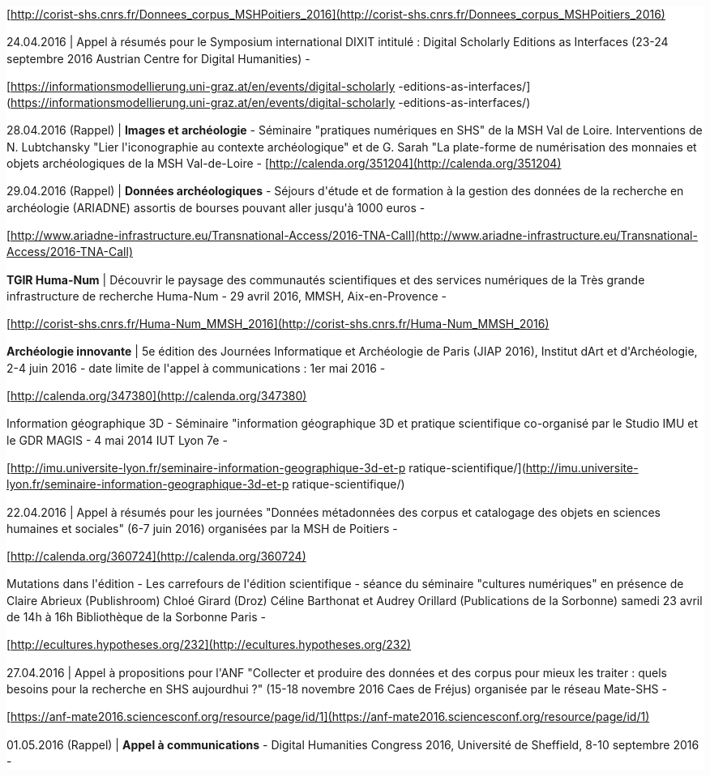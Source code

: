 [http://corist-shs.cnrs.fr/Donnees_corpus_MSHPoitiers_2016](http://corist-shs.cnrs.fr/Donnees_corpus_MSHPoitiers_2016)

24.04.2016 | Appel à résumés pour le Symposium international DIXIT intitulé : Digital Scholarly Editions as Interfaces (23-24 septembre 2016 Austrian Centre for Digital Humanities) - 

[https://informationsmodellierung.uni-graz.at/en/events/digital-scholarly -editions-as-interfaces/](https://informationsmodellierung.uni-graz.at/en/events/digital-scholarly -editions-as-interfaces/)

28.04.2016 (Rappel) | **Images et archéologie** - Séminaire "pratiques numériques en SHS" de la MSH Val de Loire. Interventions de N. Lubtchansky "Lier l'iconographie au contexte archéologique" et de G. Sarah "La plate-forme de numérisation des monnaies et objets archéologiques de la MSH Val-de-Loire - [http://calenda.org/351204](http://calenda.org/351204)

29.04.2016 (Rappel) | **Données archéologiques** - Séjours d'étude et de formation à la gestion des données de la recherche en archéologie (ARIADNE) assortis de bourses pouvant aller jusqu'à 1000 euros - 

[http://www.ariadne-infrastructure.eu/Transnational-Access/2016-TNA-Call](http://www.ariadne-infrastructure.eu/Transnational-Access/2016-TNA-Call)

**TGIR Huma-Num**  | Découvrir le paysage des communautés scientifiques et des services numériques de la Très grande infrastructure de recherche Huma-Num - 29 avril 2016, MMSH, Aix-en-Provence - 

[http://corist-shs.cnrs.fr/Huma-Num_MMSH_2016](http://corist-shs.cnrs.fr/Huma-Num_MMSH_2016)

**Archéologie innovante** | 5e édition des Journées Informatique et Archéologie de Paris (JIAP 2016), Institut dArt et d'Archéologie, 2-4 juin 2016 - date limite de l'appel à communications : 1er mai 2016 - 

[http://calenda.org/347380](http://calenda.org/347380)

Information géographique 3D - Séminaire "information géographique 3D et pratique scientifique co-organisé par le Studio IMU et le GDR MAGIS - 4 mai 2014 IUT Lyon 7e - 

[http://imu.universite-lyon.fr/seminaire-information-geographique-3d-et-p ratique-scientifique/](http://imu.universite-lyon.fr/seminaire-information-geographique-3d-et-p ratique-scientifique/)

22.04.2016 | Appel à résumés pour les journées "Données métadonnées des corpus et catalogage des objets en sciences humaines et sociales" (6-7 juin 2016) organisées par la MSH de Poitiers - 

[http://calenda.org/360724](http://calenda.org/360724)

Mutations dans l'édition - Les carrefours de l'édition scientifique - séance du séminaire "cultures numériques" en présence de Claire Abrieux (Publishroom) Chloé Girard (Droz) Céline Barthonat et Audrey Orillard (Publications de la Sorbonne) samedi 23 avril de 14h à 16h Bibliothèque de la Sorbonne Paris - 

[http://ecultures.hypotheses.org/232](http://ecultures.hypotheses.org/232)

27.04.2016 | Appel à propositions pour l'ANF "Collecter et produire des données et des corpus pour mieux les traiter : quels besoins pour la recherche en SHS aujourdhui ?" (15-18 novembre 2016 Caes de Fréjus) organisée par le réseau Mate-SHS - 

[https://anf-mate2016.sciencesconf.org/resource/page/id/1](https://anf-mate2016.sciencesconf.org/resource/page/id/1)

01.05.2016 (Rappel) | **Appel à communications** - Digital Humanities Congress 2016, Université de Sheffield, 8-10 septembre 2016 - 
